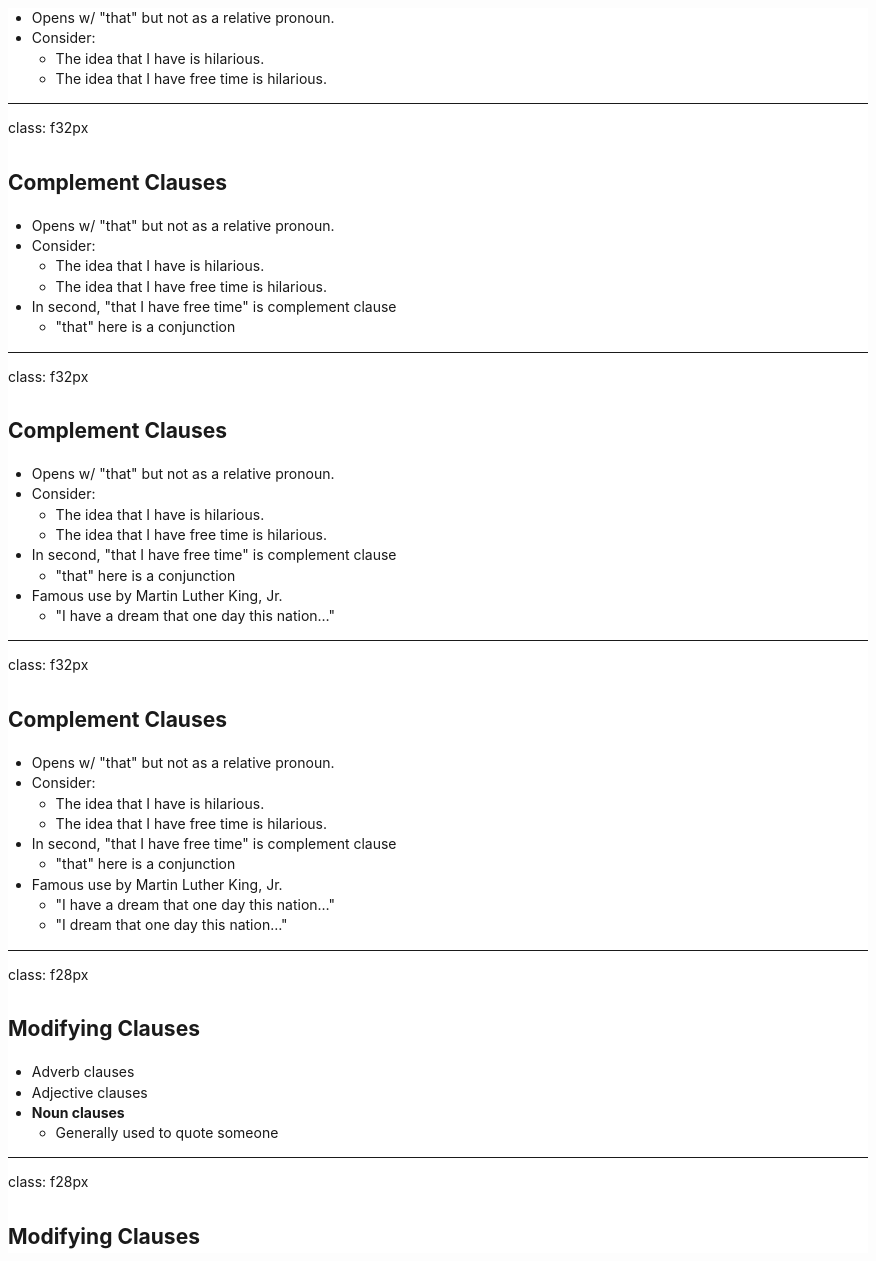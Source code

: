 * Opens w/ "that" but not as a relative pronoun.
* Consider:
	* The idea that I have is hilarious.
	* The idea that I have free time is hilarious.
---
class: f32px
## Complement Clauses

* Opens w/ "that" but not as a relative pronoun.
* Consider:
	* The idea that I have is hilarious.
	* The idea that I have free time is hilarious.
* In second, "that I have free time" is complement clause
	* "that" here is a conjunction
---
class: f32px
## Complement Clauses

* Opens w/ "that" but not as a relative pronoun.
* Consider:
	* The idea that I have is hilarious.
	* The idea that I have free time is hilarious.
* In second, "that I have free time" is complement clause
	* "that" here is a conjunction
* Famous use by Martin Luther King, Jr.
	* "I have a dream that one day this nation…"
---
class: f32px
## Complement Clauses

* Opens w/ "that" but not as a relative pronoun.
* Consider:
	* The idea that I have is hilarious.
	* The idea that I have free time is hilarious.
* In second, "that I have free time" is complement clause
	* "that" here is a conjunction
* Famous use by Martin Luther King, Jr.
	* "I have a dream that one day this nation…"
	* "I dream that one day this nation…"
---
class: f28px
## Modifying Clauses

* Adverb clauses
* Adjective clauses
* **Noun clauses**
	* Generally used to quote someone
---
class: f28px
## Modifying Clauses

